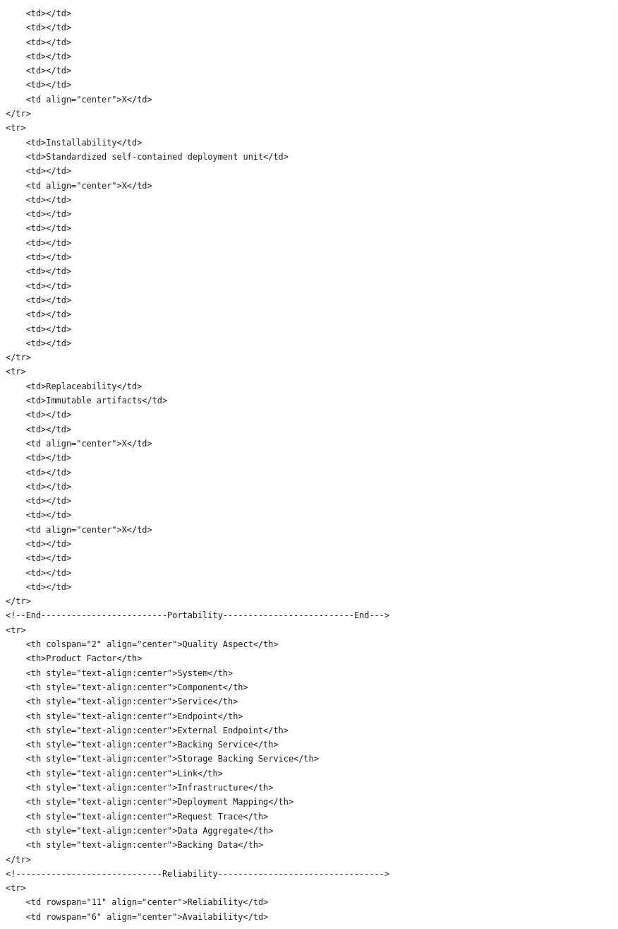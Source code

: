         <td></td>
        <td></td>
        <td></td>
        <td></td>
        <td></td>
        <td></td>
        <td align="center">X</td>
    </tr>   
    <tr>
        <td>Installability</td>
        <td>Standardized self-contained deployment unit</td>
        <td></td>
        <td align="center">X</td>
        <td></td>
        <td></td>
        <td></td>
        <td></td>
        <td></td>
        <td></td>
        <td></td>
        <td></td>
        <td></td>
        <td></td>
        <td></td>
    </tr>   
    <tr>
        <td>Replaceability</td>
        <td>Immutable artifacts</td>
        <td></td>
        <td></td>
        <td align="center">X</td>
        <td></td>
        <td></td>
        <td></td>
        <td></td>
        <td></td>
        <td align="center">X</td>
        <td></td>
        <td></td>
        <td></td>
        <td></td>
    </tr>
    <!--End-------------------------Portability--------------------------End--->  
    <tr>
        <th colspan="2" align="center">Quality Aspect</th>
        <th>Product Factor</th>
        <th style="text-align:center">System</th>
        <th style="text-align:center">Component</th>
        <th style="text-align:center">Service</th>
        <th style="text-align:center">Endpoint</th>
        <th style="text-align:center">External Endpoint</th>
        <th style="text-align:center">Backing Service</th>
        <th style="text-align:center">Storage Backing Service</th>
        <th style="text-align:center">Link</th>
        <th style="text-align:center">Infrastructure</th>
        <th style="text-align:center">Deployment Mapping</th>
        <th style="text-align:center">Request Trace</th>
        <th style="text-align:center">Data Aggregate</th>
        <th style="text-align:center">Backing Data</th>
    </tr>  
    <!-----------------------------Reliability--------------------------------->    
    <tr>
        <td rowspan="11" align="center">Reliability</td>
        <td rowspan="6" align="center">Availability</td>